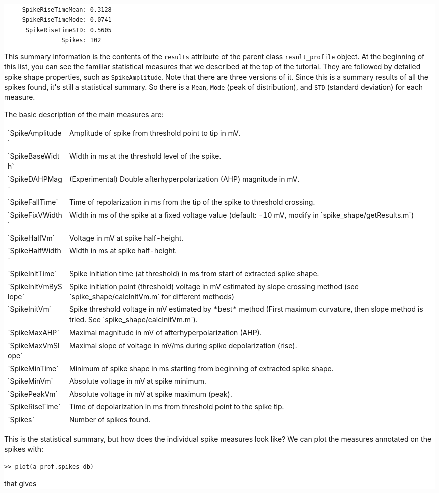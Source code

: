          SpikeRiseTimeMean: 0.3128
         SpikeRiseTimeMode: 0.0741
          SpikeRiseTimeSTD: 0.5605
                    Spikes: 102

This summary information is the contents of the `results` attribute of the parent class `result_profile` object. At the beginning of this list, you can see the familiar statistical measures that we described at the top of the tutorial. They are followed by detailed spike shape properties, such as `SpikeAmplitude`. Note that there are three versions of it. Since this is a summary results of all the spikes found, it's still a statistical summary. So there is a `Mean`, `Mode` (peak of distribution), and `STD` (standard deviation) for each measure.

The basic description of the main measures are:

<table><tr><td> `SpikeAmplitude`<td> Amplitude of spike from threshold point to tip in mV.
<tr><td> `SpikeBaseWidth`<td> Width in ms at the threshold level of the spike.
<tr><td> `SpikeDAHPMag`<td> (Experimental) Double afterhyperpolarization (AHP) magnitude in mV.
<tr><td> `SpikeFallTime`<td> Time of repolarization in ms from the tip of the spike to threshold crossing.
<tr><td> `SpikeFixVWidth`<td> Width in ms of the spike at a fixed voltage value (default: -10 mV, modify in `spike_shape/getResults.m`)
<tr><td> `SpikeHalfVm`<td> Voltage in mV at spike half-height.
<tr><td> `SpikeHalfWidth`<td> Width in ms at spike half-height.
<tr><td> `SpikeInitTime`<td> Spike initiation time (at threshold) in ms from start of extracted spike shape.
<tr><td> `SpikeInitVmBySlope`<td> Spike initiation point (threshold) voltage in mV estimated by slope crossing method (see `spike_shape/calcInitVm.m` for different methods)
<tr><td> `SpikeInitVm`<td> Spike threshold voltage in mV estimated by *best* method (First maximum curvature, then slope method is tried. See `spike_shape/calcInitVm.m`).
<tr><td> `SpikeMaxAHP`<td> Maximal magnitude in mV of afterhyperpolarization (AHP).
<tr><td> `SpikeMaxVmSlope`<td> Maximal slope of voltage in mV/ms during spike depolarization (rise).
<tr><td> `SpikeMinTime`<td> Minimum of spike shape in ms starting from beginning of extracted spike shape.
<tr><td> `SpikeMinVm`<td> Absolute voltage in mV at spike minimum.
<tr><td> `SpikePeakVm`<td> Absolute voltage in mV at spike maximum (peak).
<tr><td> `SpikeRiseTime`<td> Time of depolarization in ms from threshold point to the spike tip.
<tr><td> `Spikes`<td> Number of spikes found.
</table>

This is the statistical summary, but how does the individual spike measures look like? We can plot the measures annotated on the spikes with:

    >> plot(a_prof.spikes_db)

that gives
